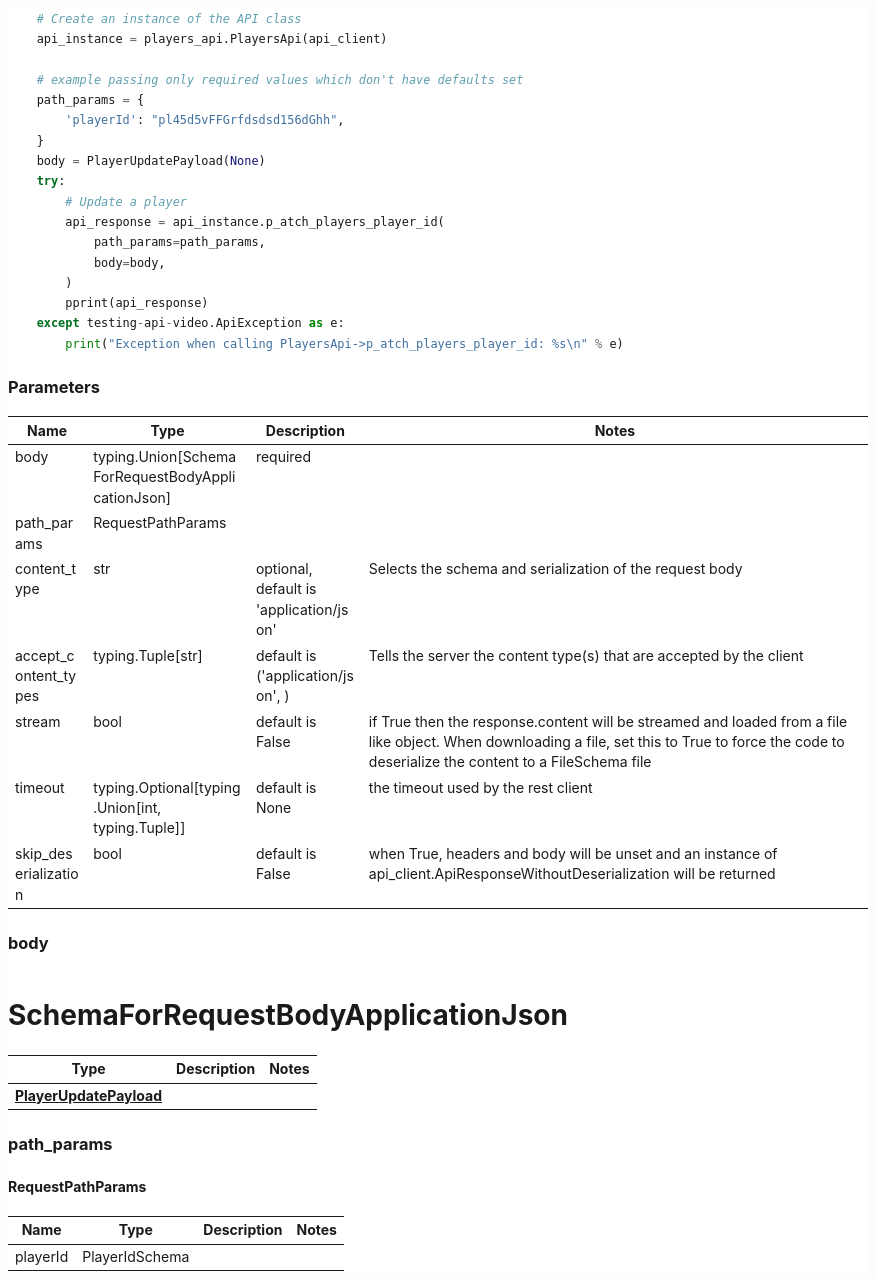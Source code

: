 ```python
    # Create an instance of the API class
    api_instance = players_api.PlayersApi(api_client)

    # example passing only required values which don't have defaults set
    path_params = {
        'playerId': "pl45d5vFFGrfdsdsd156dGhh",
    }
    body = PlayerUpdatePayload(None)
    try:
        # Update a player
        api_response = api_instance.p_atch_players_player_id(
            path_params=path_params,
            body=body,
        )
        pprint(api_response)
    except testing-api-video.ApiException as e:
        print("Exception when calling PlayersApi->p_atch_players_player_id: %s\n" % e)
```
### Parameters

Name | Type | Description  | Notes
------------- | ------------- | ------------- | -------------
body | typing.Union[SchemaForRequestBodyApplicationJson] | required |
path_params | RequestPathParams | |
content_type | str | optional, default is 'application/json' | Selects the schema and serialization of the request body
accept_content_types | typing.Tuple[str] | default is ('application/json', ) | Tells the server the content type(s) that are accepted by the client
stream | bool | default is False | if True then the response.content will be streamed and loaded from a file like object. When downloading a file, set this to True to force the code to deserialize the content to a FileSchema file
timeout | typing.Optional[typing.Union[int, typing.Tuple]] | default is None | the timeout used by the rest client
skip_deserialization | bool | default is False | when True, headers and body will be unset and an instance of api_client.ApiResponseWithoutDeserialization will be returned

### body

# SchemaForRequestBodyApplicationJson
Type | Description  | Notes
------------- | ------------- | -------------
[**PlayerUpdatePayload**](../../models/PlayerUpdatePayload.md) |  | 


### path_params
#### RequestPathParams

Name | Type | Description  | Notes
------------- | ------------- | ------------- | -------------
playerId | PlayerIdSchema | | 
